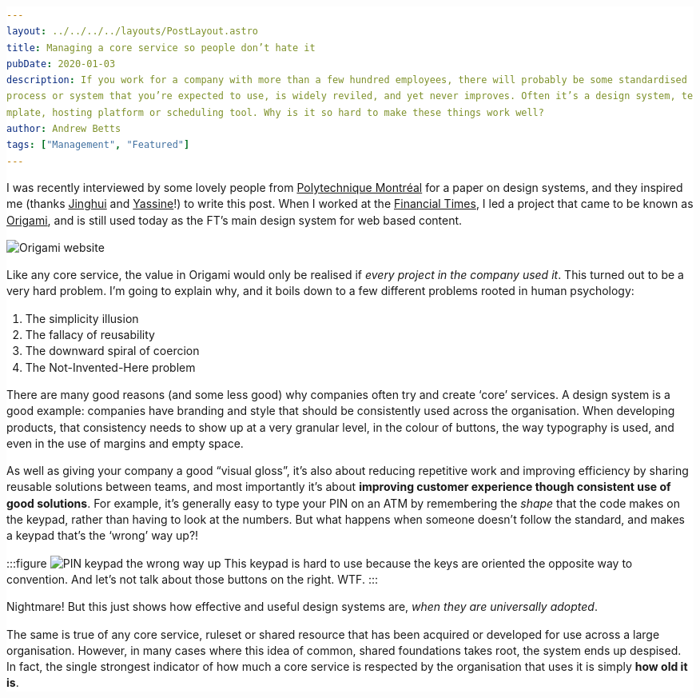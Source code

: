 ```yaml
---
layout: ../../../../layouts/PostLayout.astro
title: Managing a core service so people don’t hate it
pubDate: 2020-01-03
description: If you work for a company with more than a few hundred employees, there will probably be some standardised process or system that you’re expected to use, is widely reviled, and yet never improves. Often it’s a design system, template, hosting platform or scheduling tool. Why is it so hard to make these things work well?
author: Andrew Betts
tags: ["Management", "Featured"]
---
```


I was recently interviewed by some lovely people from [Polytechnique Montréal](https://www.polymtl.ca/en) for a paper on design systems, and they inspired me (thanks [Jinghui](https://twitter.com/JinghuiCheng) and [Yassine](https://twitter.com/essane)!) to write this post. When I worked at the [Financial Times](https://www.ft.com), I led a project that came to be known as [Origami](https://origami.ft.com), and is still used today as the FT’s main design system for web based content.

![Origami website](https://trib.tv/wp-content/uploads/2019/08/Screenshot-2019-08-16-at-09.27.43.png)

Like any core service, the value in Origami would only be realised if _every project in the company used it_. This turned out to be a very hard problem. I’m going to explain why, and it boils down to a few different problems rooted in human psychology:

1. The simplicity illusion
1. The fallacy of reusability
1. The downward spiral of coercion
1. The Not-Invented-Here problem

There are many good reasons (and some less good) why companies often try and create ‘core’ services. A design system is a good example: companies have branding and style that should be consistently used across the organisation. When developing products, that consistency needs to show up at a very granular level, in the colour of buttons, the way typography is used, and even in the use of margins and empty space.

As well as giving your company a good “visual gloss”, it’s also about reducing repetitive work and improving efficiency by sharing reusable solutions between teams, and most importantly it’s about **improving customer experience though consistent use of good solutions**. For example, it’s generally easy to type your PIN on an ATM by remembering the _shape_ that the code makes on the keypad, rather than having to look at the numbers. But what happens when someone doesn’t follow the standard, and makes a keypad that’s the ‘wrong’ way up?!

:::figure
![PIN keypad the wrong way up](https://trib.tv/wp-content/uploads/2019/12/Screenshot-2019-12-28-at-10.55.09.jpg)
This keypad is hard to use because the keys are oriented the opposite way to convention. And let’s not talk about those buttons on the right. WTF.
:::

Nightmare! But this just shows how effective and useful design systems are, _when they are universally adopted_.

The same is true of any core service, ruleset or shared resource that has been acquired or developed for use across a large organisation. However, in many cases where this idea of common, shared foundations takes root, the system ends up despised. In fact, the single strongest indicator of how much a core service is respected by the organisation that uses it is simply **how old it is**.
